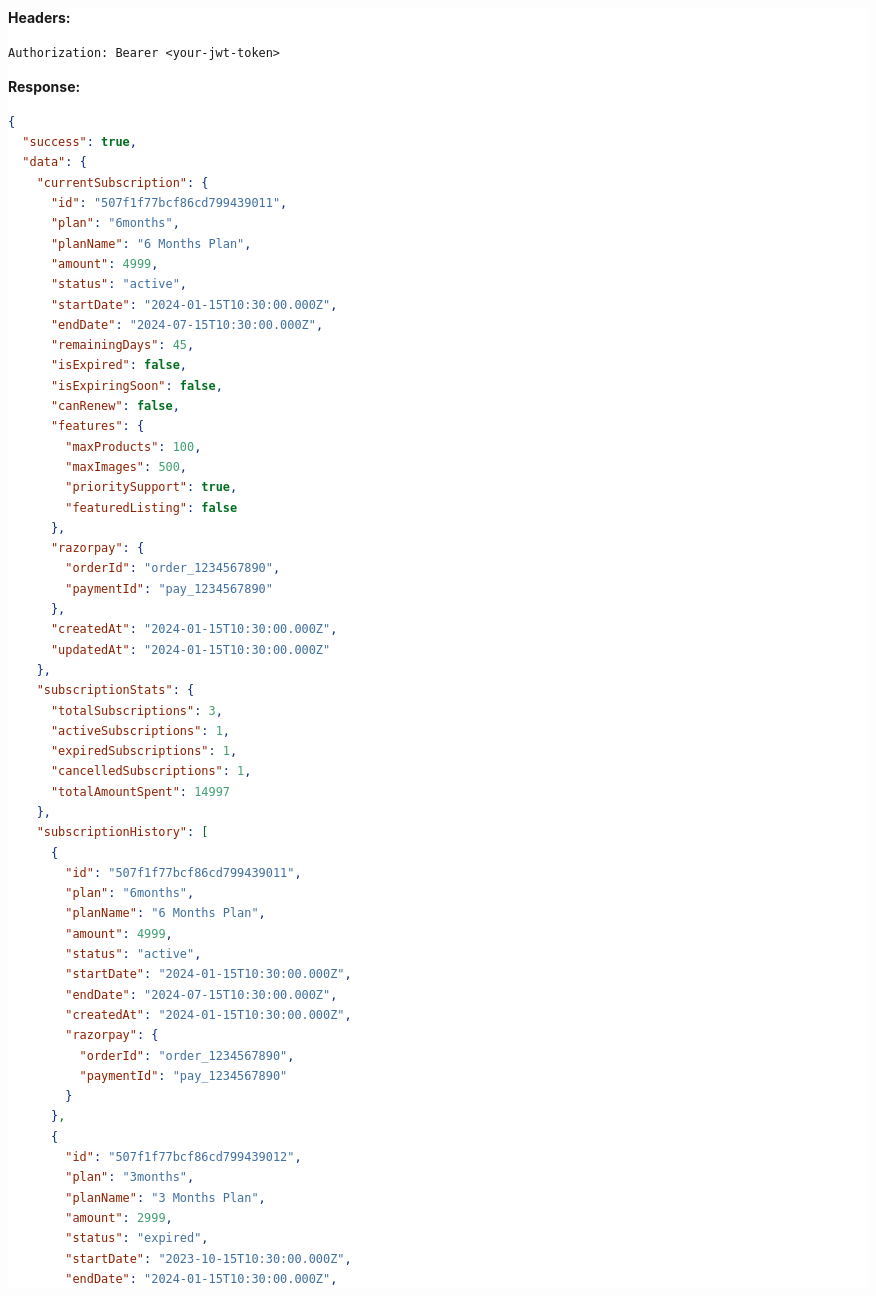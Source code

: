 **Headers:**
```
Authorization: Bearer <your-jwt-token>
```

**Response:**
```json
{
  "success": true,
  "data": {
    "currentSubscription": {
      "id": "507f1f77bcf86cd799439011",
      "plan": "6months",
      "planName": "6 Months Plan",
      "amount": 4999,
      "status": "active",
      "startDate": "2024-01-15T10:30:00.000Z",
      "endDate": "2024-07-15T10:30:00.000Z",
      "remainingDays": 45,
      "isExpired": false,
      "isExpiringSoon": false,
      "canRenew": false,
      "features": {
        "maxProducts": 100,
        "maxImages": 500,
        "prioritySupport": true,
        "featuredListing": false
      },
      "razorpay": {
        "orderId": "order_1234567890",
        "paymentId": "pay_1234567890"
      },
      "createdAt": "2024-01-15T10:30:00.000Z",
      "updatedAt": "2024-01-15T10:30:00.000Z"
    },
    "subscriptionStats": {
      "totalSubscriptions": 3,
      "activeSubscriptions": 1,
      "expiredSubscriptions": 1,
      "cancelledSubscriptions": 1,
      "totalAmountSpent": 14997
    },
    "subscriptionHistory": [
      {
        "id": "507f1f77bcf86cd799439011",
        "plan": "6months",
        "planName": "6 Months Plan",
        "amount": 4999,
        "status": "active",
        "startDate": "2024-01-15T10:30:00.000Z",
        "endDate": "2024-07-15T10:30:00.000Z",
        "createdAt": "2024-01-15T10:30:00.000Z",
        "razorpay": {
          "orderId": "order_1234567890",
          "paymentId": "pay_1234567890"
        }
      },
      {
        "id": "507f1f77bcf86cd799439012",
        "plan": "3months",
        "planName": "3 Months Plan",
        "amount": 2999,
        "status": "expired",
        "startDate": "2023-10-15T10:30:00.000Z",
        "endDate": "2024-01-15T10:30:00.000Z",
```